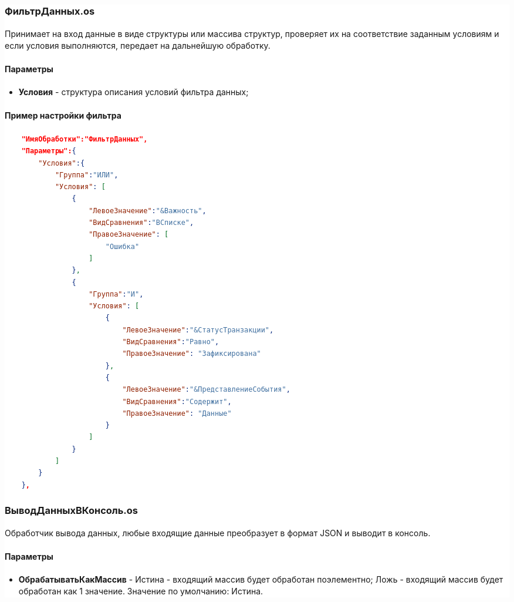 ### ФильтрДанных.os

Принимает на вход данные в виде структуры или массива структур, проверяет их на соответствие заданным условиям и если условия выполняются, передает на дальнейшую обработку.

#### Параметры

- **Условия** - структура описания условий фильтра данных;

#### Пример настройки фильтра

```json
    "ИмяОбработки":"ФильтрДанных",
    "Параметры":{
        "Условия":{
            "Группа":"ИЛИ",
            "Условия": [
                {
                    "ЛевоеЗначение":"&Важность",
                    "ВидСравнения":"ВСписке",
                    "ПравоеЗначение": [
                        "Ошибка"
                    ]
                },
                {
                    "Группа":"И",
                    "Условия": [
                        {
                            "ЛевоеЗначение":"&СтатусТранзакции",
                            "ВидСравнения":"Равно",
                            "ПравоеЗначение": "Зафиксирована"
                        },
                        {
                            "ЛевоеЗначение":"&ПредставлениеСобытия",
                            "ВидСравнения":"Содержит",
                            "ПравоеЗначение": "Данные"
                        }
                    ]
                }
            ]
        }
    },
```

### ВыводДанныхВКонсоль.os

Обработчик вывода данных, любые входящие данные преобразует в формат JSON и выводит в консоль.

#### Параметры

- **ОбрабатыватьКакМассив** - Истина - входящий массив будет обработан поэлементно; Ложь - входящий массив будет обработан как 1 значение. Значение по умолчанию: Истина.
